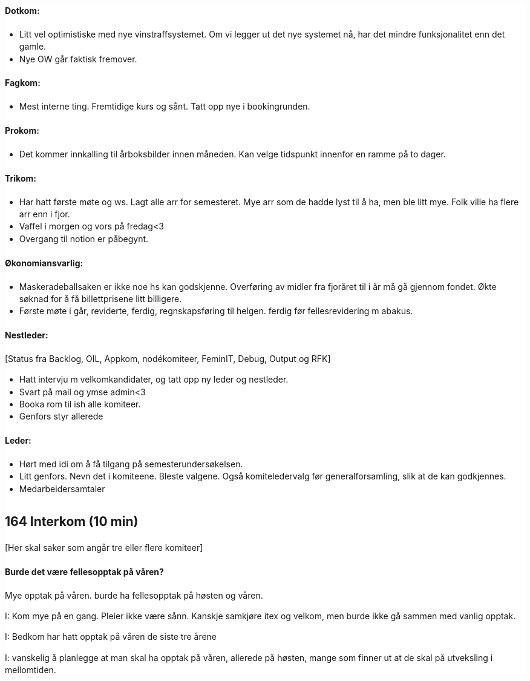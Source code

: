 #### Dotkom:
- Litt vel optimistiske med nye vinstraffsystemet. Om vi legger ut det nye systemet nå, har det mindre funksjonalitet enn det gamle. 
- Nye OW går faktisk fremover.

#### Fagkom:  
- Mest interne ting. Fremtidige kurs og sånt. Tatt opp nye i bookingrunden. 

#### Prokom:  
- Det kommer innkalling til årboksbilder innen måneden. Kan velge tidspunkt innenfor en ramme på to dager.

#### Trikom:  
- Har hatt første møte og ws. Lagt alle arr for semesteret. Mye arr som de hadde lyst til å ha, men ble litt mye. Folk ville ha flere arr enn i fjor. 
- Vaffel i morgen og vors på fredag<3
- Overgang til notion er påbegynt.


#### Økonomiansvarlig:
- Maskeradeballsaken er ikke noe hs kan godskjenne. Overføring av midler fra fjoråret til i år må gå gjennom fondet. Økte søknad for å få billettprisene litt billigere.
- Første møte i går, reviderte, ferdig, regnskapsføring til helgen. ferdig før fellesrevidering m abakus.
 
#### Nestleder: 
[Status fra Backlog, OIL, Appkom, nodékomiteer, FeminIT, Debug, Output og RFK]

- Hatt intervju m velkomkandidater, og tatt opp ny leder og nestleder. 
- Svart på mail og ymse admin<3 
- Booka rom til ish alle komiteer.
- Genfors styr allerede


#### Leder:

- Hørt med idi om å få tilgang på semesterundersøkelsen.  
- Litt genfors. Nevn det i komiteene. Bleste valgene. Også komiteledervalg før generalforsamling, slik at de kan godkjennes. 
- Medarbeidersamtaler

## 164 Interkom (10 min) 
[Her skal saker som angår tre eller flere komiteer]  

#### Burde det være fellesopptak på våren?
Mye opptak på våren. burde ha fellesopptak på høsten og våren.

I: Kom mye på en gang. Pleier ikke være sånn. Kanskje samkjøre itex og velkom, men burde ikke gå sammen med vanlig opptak.

I: Bedkom har hatt opptak på våren de siste tre årene

I: vanskelig å planlegge at man skal ha opptak på våren, allerede på høsten, mange som finner ut at de skal på utveksling i mellomtiden.
